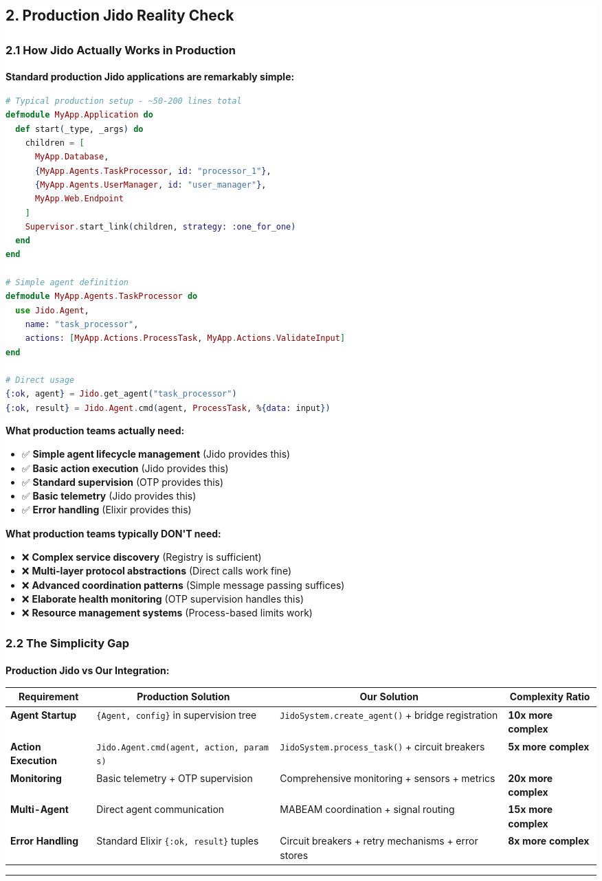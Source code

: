 
## 2. Production Jido Reality Check

### 2.1 How Jido Actually Works in Production

**Standard production Jido applications are remarkably simple:**

```elixir
# Typical production setup - ~50-200 lines total
defmodule MyApp.Application do
  def start(_type, _args) do
    children = [
      MyApp.Database,
      {MyApp.Agents.TaskProcessor, id: "processor_1"},
      {MyApp.Agents.UserManager, id: "user_manager"},
      MyApp.Web.Endpoint
    ]
    Supervisor.start_link(children, strategy: :one_for_one)
  end
end

# Simple agent definition
defmodule MyApp.Agents.TaskProcessor do
  use Jido.Agent,
    name: "task_processor",
    actions: [MyApp.Actions.ProcessTask, MyApp.Actions.ValidateInput]
end

# Direct usage
{:ok, agent} = Jido.get_agent("task_processor")
{:ok, result} = Jido.Agent.cmd(agent, ProcessTask, %{data: input})
```

**What production teams actually need:**
- ✅ **Simple agent lifecycle management** (Jido provides this)
- ✅ **Basic action execution** (Jido provides this)
- ✅ **Standard supervision** (OTP provides this)
- ✅ **Basic telemetry** (Jido provides this)
- ✅ **Error handling** (Elixir provides this)

**What production teams typically DON'T need:**
- ❌ **Complex service discovery** (Registry is sufficient)
- ❌ **Multi-layer protocol abstractions** (Direct calls work fine)
- ❌ **Advanced coordination patterns** (Simple message passing suffices)
- ❌ **Elaborate health monitoring** (OTP supervision handles this)
- ❌ **Resource management systems** (Process-based limits work)

### 2.2 The Simplicity Gap

**Production Jido vs Our Integration:**

| Requirement | Production Solution | Our Solution | Complexity Ratio |
|-------------|-------------------|--------------|------------------|
| **Agent Startup** | `{Agent, config}` in supervision tree | `JidoSystem.create_agent()` + bridge registration | **10x more complex** |
| **Action Execution** | `Jido.Agent.cmd(agent, action, params)` | `JidoSystem.process_task()` + circuit breakers | **5x more complex** |
| **Monitoring** | Basic telemetry + OTP supervision | Comprehensive monitoring + sensors + metrics | **20x more complex** |
| **Multi-Agent** | Direct agent communication | MABEAM coordination + signal routing | **15x more complex** |
| **Error Handling** | Standard Elixir `{:ok, result}` tuples | Circuit breakers + retry mechanisms + error stores | **8x more complex** |

---
